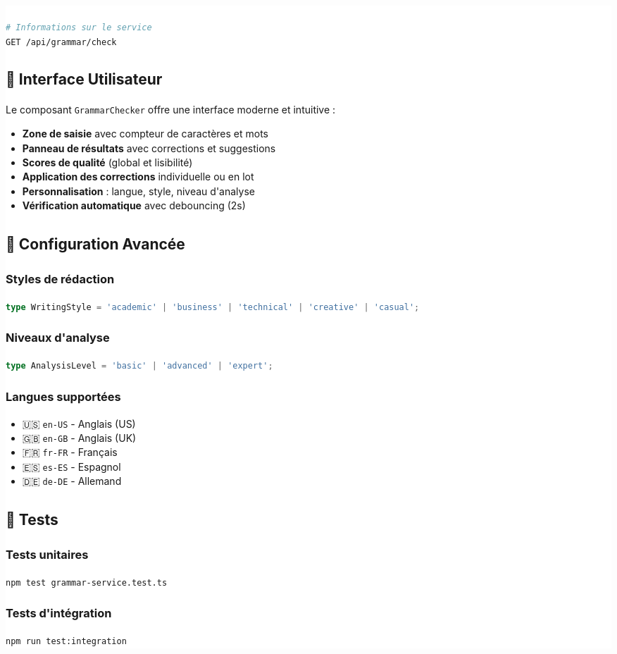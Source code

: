 ```bash

# Informations sur le service
GET /api/grammar/check
```

## 🎨 Interface Utilisateur

Le composant `GrammarChecker` offre une interface moderne et intuitive :

- **Zone de saisie** avec compteur de caractères et mots
- **Panneau de résultats** avec corrections et suggestions
- **Scores de qualité** (global et lisibilité)
- **Application des corrections** individuelle ou en lot
- **Personnalisation** : langue, style, niveau d'analyse
- **Vérification automatique** avec debouncing (2s)

## 🔧 Configuration Avancée

### Styles de rédaction

```typescript
type WritingStyle = 'academic' | 'business' | 'technical' | 'creative' | 'casual';
```

### Niveaux d'analyse

```typescript
type AnalysisLevel = 'basic' | 'advanced' | 'expert';
```

### Langues supportées

- 🇺🇸 `en-US` - Anglais (US)
- 🇬🇧 `en-GB` - Anglais (UK)
- 🇫🇷 `fr-FR` - Français
- 🇪🇸 `es-ES` - Espagnol
- 🇩🇪 `de-DE` - Allemand

## 🧪 Tests

### Tests unitaires

```bash
npm test grammar-service.test.ts
```

### Tests d'intégration

```bash
npm run test:integration
```
